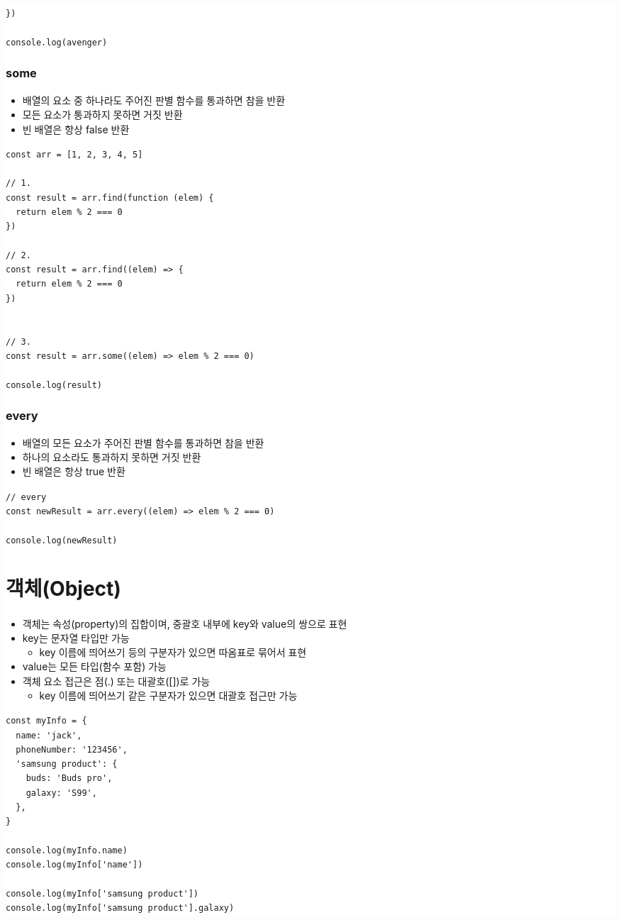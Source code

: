 ```
})

console.log(avenger)
```

### some
- 배열의 요소 중 하나라도 주어진 판별 함수를 통과하면 참을 반환
- 모든 요소가 통과하지 못하면 거짓 반환
- 빈 배열은 항상 false 반환
```
const arr = [1, 2, 3, 4, 5]

// 1. 
const result = arr.find(function (elem) {
  return elem % 2 === 0
})

// 2. 
const result = arr.find((elem) => {
  return elem % 2 === 0
})


// 3. 
const result = arr.some((elem) => elem % 2 === 0) 

console.log(result)
```

### every
- 배열의 모든 요소가 주어진 판별 함수를 통과하면 참을 반환
- 하나의 요소라도 통과하지 못하면 거짓 반환
- 빈 배열은 항상 true 반환
```
// every
const newResult = arr.every((elem) => elem % 2 === 0) 

console.log(newResult)
```

# 객체(Object)
- 객체는 속성(property)의 집합이며, 중괄호 내부에 key와 value의 쌍으로 표현
- key는 문자열 타입만 가능
    - key 이름에 띄어쓰기 등의 구분자가 있으면 따옴표로 묶어서 표현
- value는 모든 타입(함수 포함) 가능
- 객체 요소 접근은 점(.) 또는 대괄호([])로 가능
    - key 이름에 띄어쓰기 같은 구분자가 있으면 대괄호 접근만 가능
```
const myInfo = {
  name: 'jack',
  phoneNumber: '123456',
  'samsung product': {
    buds: 'Buds pro',
    galaxy: 'S99',
  },
}

console.log(myInfo.name)
console.log(myInfo['name'])

console.log(myInfo['samsung product'])
console.log(myInfo['samsung product'].galaxy)
```